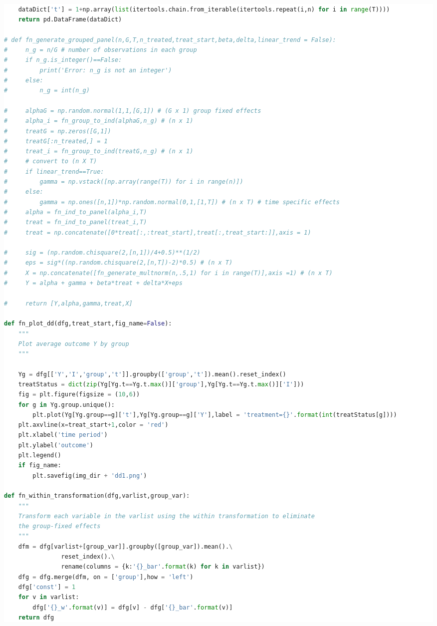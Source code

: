 ```python
    dataDict['t'] = 1+np.array(list(itertools.chain.from_iterable(itertools.repeat(i,n) for i in range(T))))
    return pd.DataFrame(dataDict)

# def fn_generate_grouped_panel(n,G,T,n_treated,treat_start,beta,delta,linear_trend = False):
#     n_g = n/G # number of observations in each group
#     if n_g.is_integer()==False:
#         print('Error: n_g is not an integer')
#     else:
#         n_g = int(n_g)

#     alphaG = np.random.normal(1,1,[G,1]) # (G x 1) group fixed effects
#     alpha_i = fn_group_to_ind(alphaG,n_g) # (n x 1)
#     treatG = np.zeros([G,1])
#     treatG[:n_treated,] = 1
#     treat_i = fn_group_to_ind(treatG,n_g) # (n x 1)
#     # convert to (n X T)
#     if linear_trend==True:
#         gamma = np.vstack([np.array(range(T)) for i in range(n)])
#     else:
#         gamma = np.ones([n,1])*np.random.normal(0,1,[1,T]) # (n x T) # time specific effects   
#     alpha = fn_ind_to_panel(alpha_i,T)
#     treat = fn_ind_to_panel(treat_i,T)
#     treat = np.concatenate([0*treat[:,:treat_start],treat[:,treat_start:]],axis = 1)
    
#     sig = (np.random.chisquare(2,[n,1])/4+0.5)**(1/2)
#     eps = sig*((np.random.chisquare(2,[n,T])-2)*0.5) # (n x T)
#     X = np.concatenate([fn_generate_multnorm(n,.5,1) for i in range(T)],axis =1) # (n x T)
#     Y = alpha + gamma + beta*treat + delta*X+eps
    
#     return [Y,alpha,gamma,treat,X]

def fn_plot_dd(dfg,treat_start,fig_name=False):
    """
    Plot average outcome Y by group
    """
    
    Yg = dfg[['Y','I','group','t']].groupby(['group','t']).mean().reset_index()
    treatStatus = dict(zip(Yg[Yg.t==Yg.t.max()]['group'],Yg[Yg.t==Yg.t.max()]['I']))
    fig = plt.figure(figsize = (10,6))
    for g in Yg.group.unique():
        plt.plot(Yg[Yg.group==g]['t'],Yg[Yg.group==g]['Y'],label = 'treatment={}'.format(int(treatStatus[g])))
    plt.axvline(x=treat_start+1,color = 'red')
    plt.xlabel('time period')
    plt.ylabel('outcome')
    plt.legend()
    if fig_name:
        plt.savefig(img_dir + 'dd1.png')
        
def fn_within_transformation(dfg,varlist,group_var):
    """
    Transform each variable in the varlist using the within transformation to eliminate
    the group-fixed effects
    """
    dfm = dfg[varlist+[group_var]].groupby([group_var]).mean().\
                reset_index().\
                rename(columns = {k:'{}_bar'.format(k) for k in varlist})
    dfg = dfg.merge(dfm, on = ['group'],how = 'left')
    dfg['const'] = 1
    for v in varlist:
        dfg['{}_w'.format(v)] = dfg[v] - dfg['{}_bar'.format(v)]
    return dfg
```